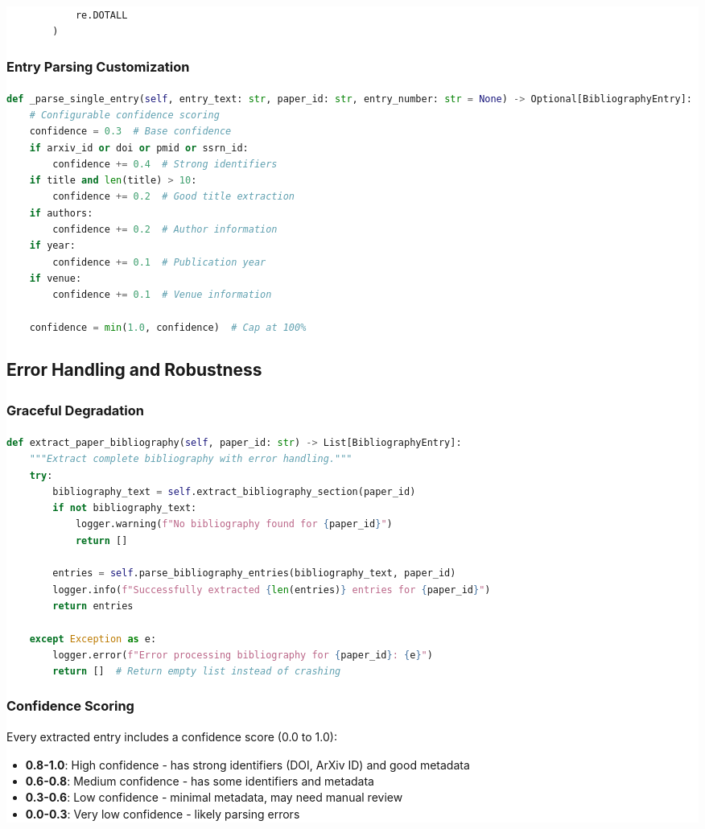 ```python
            re.DOTALL
        )
```

### Entry Parsing Customization

```python
def _parse_single_entry(self, entry_text: str, paper_id: str, entry_number: str = None) -> Optional[BibliographyEntry]:
    # Configurable confidence scoring
    confidence = 0.3  # Base confidence
    if arxiv_id or doi or pmid or ssrn_id:
        confidence += 0.4  # Strong identifiers
    if title and len(title) > 10:
        confidence += 0.2  # Good title extraction
    if authors:
        confidence += 0.2  # Author information
    if year:
        confidence += 0.1  # Publication year
    if venue:
        confidence += 0.1  # Venue information
    
    confidence = min(1.0, confidence)  # Cap at 100%
```

## Error Handling and Robustness

### Graceful Degradation
```python
def extract_paper_bibliography(self, paper_id: str) -> List[BibliographyEntry]:
    """Extract complete bibliography with error handling."""
    try:
        bibliography_text = self.extract_bibliography_section(paper_id)
        if not bibliography_text:
            logger.warning(f"No bibliography found for {paper_id}")
            return []
        
        entries = self.parse_bibliography_entries(bibliography_text, paper_id)
        logger.info(f"Successfully extracted {len(entries)} entries for {paper_id}")
        return entries
        
    except Exception as e:
        logger.error(f"Error processing bibliography for {paper_id}: {e}")
        return []  # Return empty list instead of crashing
```

### Confidence Scoring
Every extracted entry includes a confidence score (0.0 to 1.0):

- **0.8-1.0**: High confidence - has strong identifiers (DOI, ArXiv ID) and good metadata
- **0.6-0.8**: Medium confidence - has some identifiers and metadata
- **0.3-0.6**: Low confidence - minimal metadata, may need manual review
- **0.0-0.3**: Very low confidence - likely parsing errors

